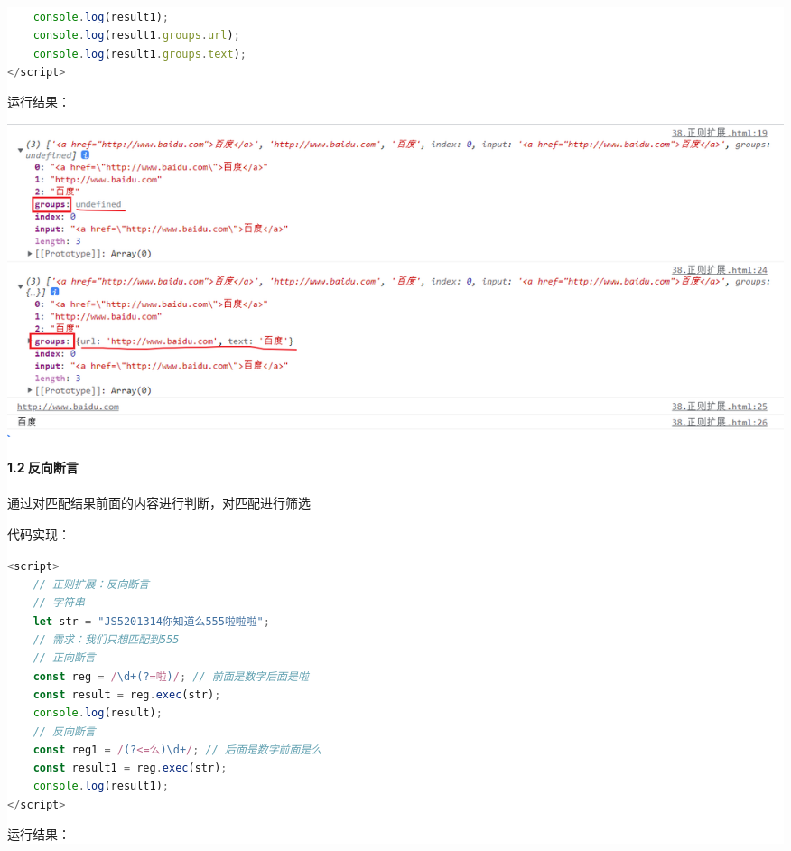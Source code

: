 ```js
    console.log(result1);
    console.log(result1.groups.url);
    console.log(result1.groups.text);
</script>
```

运行结果：

![](img/正则扩展.png)



#### 1.2 反向断言

通过对匹配结果前面的内容进行判断，对匹配进行筛选

代码实现：

```js
<script>
    // 正则扩展：反向断言
    // 字符串
    let str = "JS5201314你知道么555啦啦啦";
    // 需求：我们只想匹配到555
    // 正向断言
    const reg = /\d+(?=啦)/; // 前面是数字后面是啦
    const result = reg.exec(str);
    console.log(result);
    // 反向断言
    const reg1 = /(?<=么)\d+/; // 后面是数字前面是么
    const result1 = reg.exec(str);
    console.log(result1);
</script>
```

运行结果：
